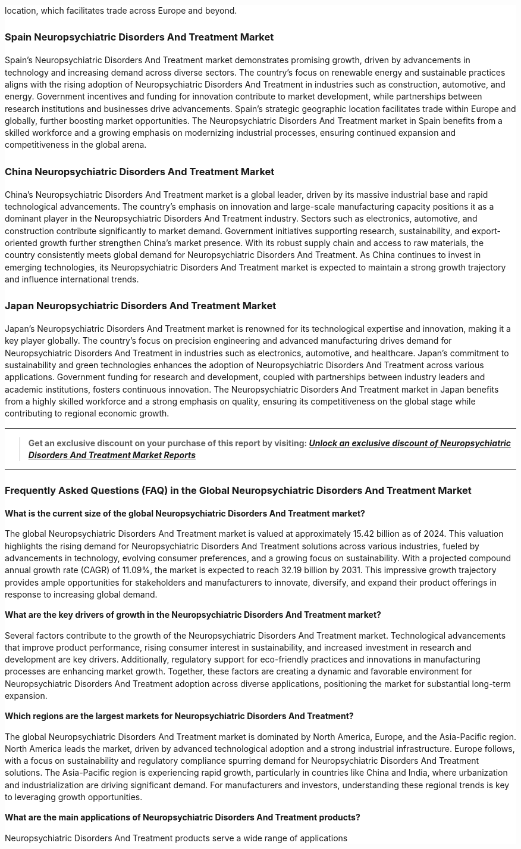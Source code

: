 location, which facilitates trade across Europe and beyond.</p><h3>Spain Neuropsychiatric Disorders And Treatment Market</h3><p>Spain&rsquo;s Neuropsychiatric Disorders And Treatment market demonstrates promising growth, driven by advancements in technology and increasing demand across diverse sectors. The country&rsquo;s focus on renewable energy and sustainable practices aligns with the rising adoption of Neuropsychiatric Disorders And Treatment in industries such as construction, automotive, and energy. Government incentives and funding for innovation contribute to market development, while partnerships between research institutions and businesses drive advancements. Spain&rsquo;s strategic geographic location facilitates trade within Europe and globally, further boosting market opportunities. The Neuropsychiatric Disorders And Treatment market in Spain benefits from a skilled workforce and a growing emphasis on modernizing industrial processes, ensuring continued expansion and competitiveness in the global arena.</p><h3>China Neuropsychiatric Disorders And Treatment Market</h3><p>China&rsquo;s Neuropsychiatric Disorders And Treatment market is a global leader, driven by its massive industrial base and rapid technological advancements. The country&rsquo;s emphasis on innovation and large-scale manufacturing capacity positions it as a dominant player in the Neuropsychiatric Disorders And Treatment industry. Sectors such as electronics, automotive, and construction contribute significantly to market demand. Government initiatives supporting research, sustainability, and export-oriented growth further strengthen China&rsquo;s market presence. With its robust supply chain and access to raw materials, the country consistently meets global demand for Neuropsychiatric Disorders And Treatment. As China continues to invest in emerging technologies, its Neuropsychiatric Disorders And Treatment market is expected to maintain a strong growth trajectory and influence international trends.</p><h3>Japan Neuropsychiatric Disorders And Treatment Market</h3><p>Japan&rsquo;s Neuropsychiatric Disorders And Treatment market is renowned for its technological expertise and innovation, making it a key player globally. The country&rsquo;s focus on precision engineering and advanced manufacturing drives demand for Neuropsychiatric Disorders And Treatment in industries such as electronics, automotive, and healthcare. Japan&rsquo;s commitment to sustainability and green technologies enhances the adoption of Neuropsychiatric Disorders And Treatment across various applications. Government funding for research and development, coupled with partnerships between industry leaders and academic institutions, fosters continuous innovation. The Neuropsychiatric Disorders And Treatment market in Japan benefits from a highly skilled workforce and a strong emphasis on quality, ensuring its competitiveness on the global stage while contributing to regional economic growth.</p><hr /><blockquote><p><strong>Get an exclusive discount on your purchase of this report by visiting: <em><a href="://marketresearchpulse.com/ask-for-discount/92742?utm_source=Github&amp;utm_medium=025">Unlock an exclusive discount of Neuropsychiatric Disorders And Treatment Market Reports</a></em>&nbsp;</strong></p></blockquote><hr /><h3>Frequently Asked Questions (FAQ) in the Global Neuropsychiatric Disorders And Treatment Market</h3><p><strong>What is the current size of the global Neuropsychiatric Disorders And Treatment market?</strong></p><p>The global Neuropsychiatric Disorders And Treatment market is valued at approximately 15.42 billion as of 2024. This valuation highlights the rising demand for Neuropsychiatric Disorders And Treatment solutions across various industries, fueled by advancements in technology, evolving consumer preferences, and a growing focus on sustainability. With a projected compound annual growth rate (CAGR) of 11.09%, the market is expected to reach 32.19 billion by 2031. This impressive growth trajectory provides ample opportunities for stakeholders and manufacturers to innovate, diversify, and expand their product offerings in response to increasing global demand.</p><p><strong>What are the key drivers of growth in the Neuropsychiatric Disorders And Treatment market?</strong></p><p>Several factors contribute to the growth of the Neuropsychiatric Disorders And Treatment market. Technological advancements that improve product performance, rising consumer interest in sustainability, and increased investment in research and development are key drivers. Additionally, regulatory support for eco-friendly practices and innovations in manufacturing processes are enhancing market growth. Together, these factors are creating a dynamic and favorable environment for Neuropsychiatric Disorders And Treatment adoption across diverse applications, positioning the market for substantial long-term expansion.</p><p><strong>Which regions are the largest markets for Neuropsychiatric Disorders And Treatment?</strong></p><p>The global Neuropsychiatric Disorders And Treatment market is dominated by North America, Europe, and the Asia-Pacific region. North America leads the market, driven by advanced technological adoption and a strong industrial infrastructure. Europe follows, with a focus on sustainability and regulatory compliance spurring demand for Neuropsychiatric Disorders And Treatment solutions. The Asia-Pacific region is experiencing rapid growth, particularly in countries like China and India, where urbanization and industrialization are driving significant demand. For manufacturers and investors, understanding these regional trends is key to leveraging growth opportunities.</p><p><strong>What are the main applications of Neuropsychiatric Disorders And Treatment products?</strong></p><p>Neuropsychiatric Disorders And Treatment products serve a wide range of applications